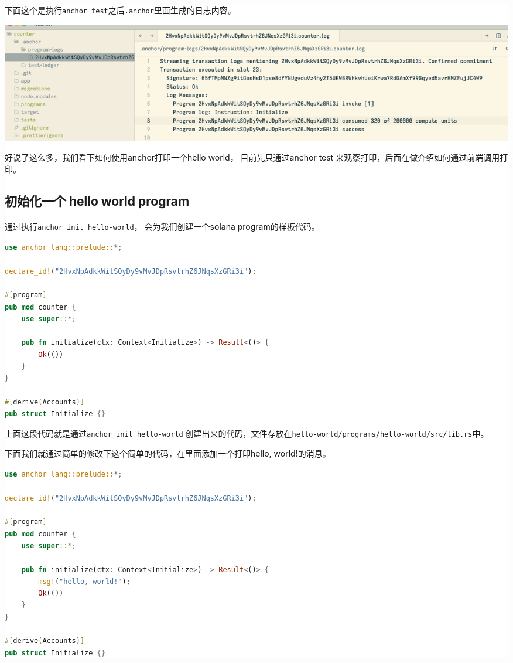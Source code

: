下面这个是执行`anchor test`之后`.anchor`里面生成的日志内容。

![](./anchor-test-log.png)

好说了这么多，我们看下如何使用anchor打印一个hello world， 目前先只通过anchor test 来观察打印，后面在做介绍如何通过前端调用打印。

## 初始化一个 hello world program

通过执行`anchor init hello-world`， 会为我们创建一个solana program的样板代码。

```rust
use anchor_lang::prelude::*;

declare_id!("2HvxNpAdkkWitSQyDy9vMvJDpRsvtrhZ6JNqsXzGRi3i");

#[program]
pub mod counter {
    use super::*;

    pub fn initialize(ctx: Context<Initialize>) -> Result<()> {
        Ok(())
    }
}

#[derive(Accounts)]
pub struct Initialize {}
```

上面这段代码就是通过`anchor init hello-world` 创建出来的代码，文件存放在`hello-world/programs/hello-world/src/lib.rs`中。

下面我们就通过简单的修改下这个简单的代码，在里面添加一个打印hello, world!的消息。


```rust
use anchor_lang::prelude::*;

declare_id!("2HvxNpAdkkWitSQyDy9vMvJDpRsvtrhZ6JNqsXzGRi3i");

#[program]
pub mod counter {
    use super::*;

    pub fn initialize(ctx: Context<Initialize>) -> Result<()> {
        msg!("hello, world!");
        Ok(())
    }
}

#[derive(Accounts)]
pub struct Initialize {}
```
